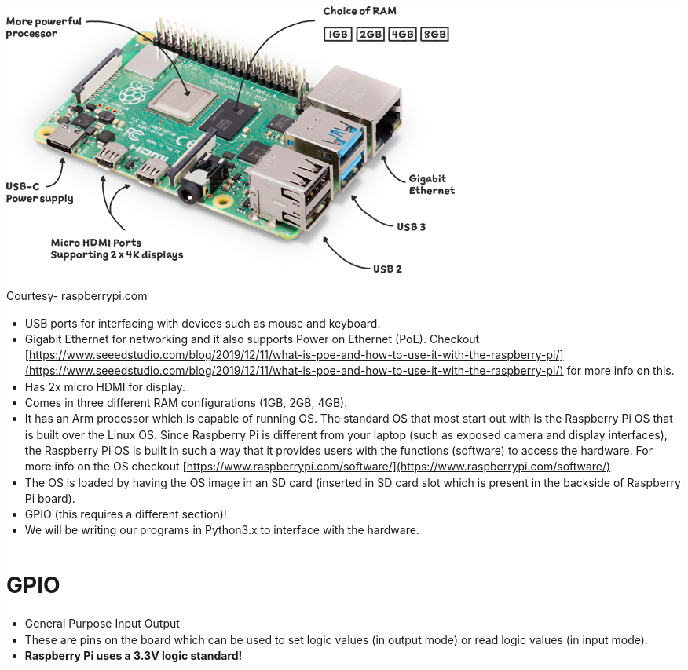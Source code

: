 ![Courtesy- raspberrypi.com](./assets/Untitled%201.png)

Courtesy- raspberrypi.com

- USB ports for interfacing with devices such as mouse and keyboard.
- Gigabit Ethernet for networking and it also supports Power on Ethernet (PoE). Checkout [https://www.seeedstudio.com/blog/2019/12/11/what-is-poe-and-how-to-use-it-with-the-raspberry-pi/](https://www.seeedstudio.com/blog/2019/12/11/what-is-poe-and-how-to-use-it-with-the-raspberry-pi/) for more info on this.
- Has 2x micro HDMI for display.
- Comes in three different RAM configurations (1GB, 2GB, 4GB).
- It has an Arm processor which is capable of running OS. The standard OS that most start out with is the Raspberry Pi OS that is built over the Linux OS. Since Raspberry Pi is different from your laptop (such as exposed camera and display interfaces), the Raspberry Pi OS is built in such a way that it provides users with the functions (software) to access the hardware. For more info on the OS checkout [https://www.raspberrypi.com/software/](https://www.raspberrypi.com/software/)
- The OS is loaded by having the OS image in an SD card (inserted in SD card slot which is present in the backside of Raspberry Pi board).
- GPIO (this requires a different section)!
- We will be writing our programs in Python3.x to interface with the hardware.

# GPIO

- General Purpose Input Output
- These are pins on the board which can be used to set logic values (in output mode) or read logic values (in input mode).
- **Raspberry Pi uses a 3.3V logic standard!**
    